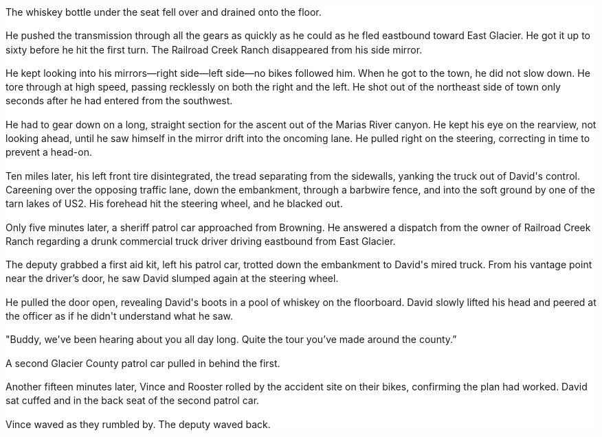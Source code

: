 The whiskey bottle under the seat fell over and drained onto the floor.

He pushed the transmission through all the gears as quickly as he could as he fled eastbound toward East Glacier. He got it up to sixty before he hit the first turn. The Railroad Creek Ranch disappeared from his side mirror.

He kept looking into his mirrors—right side—left side—no bikes followed him. When he got to the town, he did not slow down. He tore through at high speed, passing recklessly on both the right and the left. He shot out of the northeast side of town only seconds after he had entered from the southwest.

He had to gear down on a long, straight section for the ascent out of the Marias River canyon. He kept his eye on the rearview, not looking ahead, until he saw himself in the mirror drift into the oncoming lane. He pulled right on the steering, correcting in time to prevent a head-on.

Ten miles later, his left front tire disintegrated, the tread separating from the sidewalls, yanking the truck out of David's control. Careening over the opposing traffic lane, down the embankment, through a barbwire fence, and into the soft ground by one of the tarn lakes of US2. His forehead hit the steering wheel, and he blacked out.

Only five minutes later, a sheriff patrol car approached from Browning. He answered a dispatch from the owner of Railroad Creek Ranch regarding a drunk commercial truck driver driving eastbound from East Glacier.

The deputy grabbed a first aid kit, left his patrol car, trotted down the embankment to David's mired truck. From his vantage point near the driver’s door, he saw David slumped again at the steering wheel.

He pulled the door open, revealing David's boots in a pool of whiskey on the floorboard. David slowly lifted his head and peered at the officer as if he didn't understand what he saw.

"Buddy, we've been hearing about you all day long. Quite the tour you’ve made around the county.”

A second Glacier County patrol car pulled in behind the first.

Another fifteen minutes later, Vince and Rooster rolled by the accident site on their bikes, confirming the plan had worked. David sat cuffed and in the back seat of the second patrol car.

Vince waved as they rumbled by. The deputy waved back.
